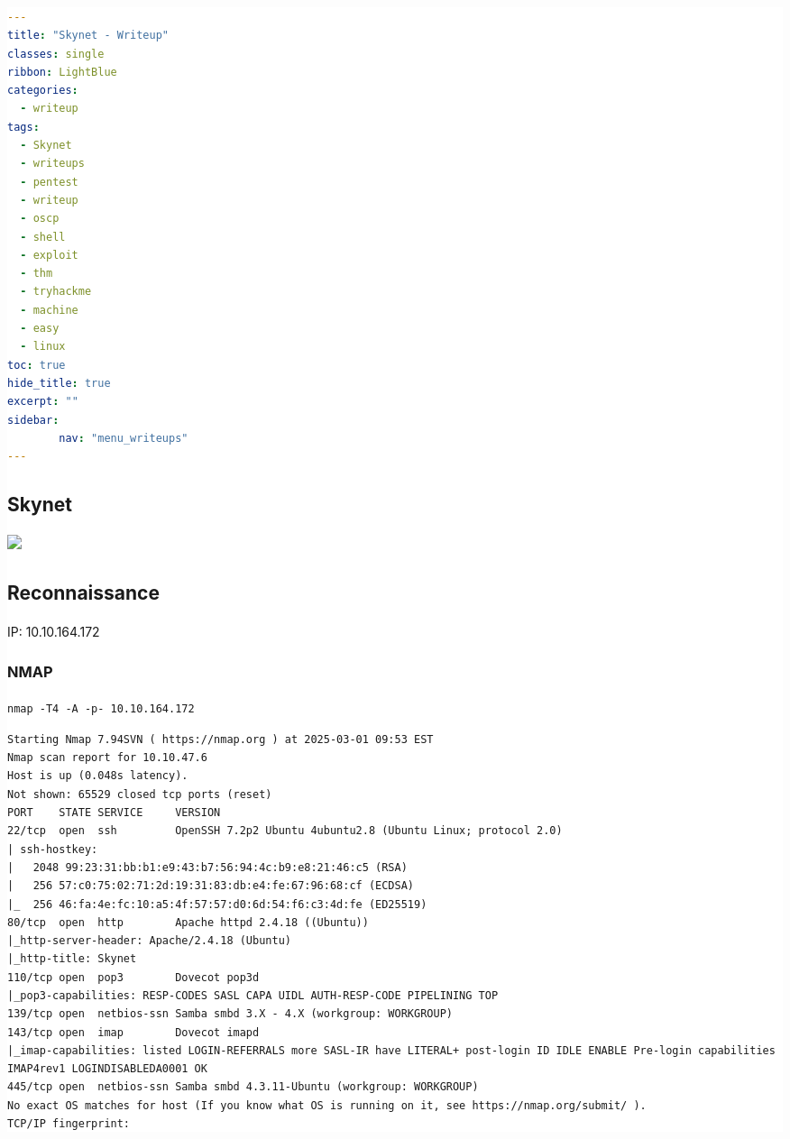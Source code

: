 ```yaml
---
title: "Skynet - Writeup"
classes: single
ribbon: LightBlue
categories:
  - writeup
tags:
  - Skynet
  - writeups
  - pentest
  - writeup
  - oscp
  - shell
  - exploit
  - thm
  - tryhackme
  - machine
  - easy
  - linux
toc: true
hide_title: true
excerpt: ""
sidebar:
        nav: "menu_writeups"
---
```


## Skynet
![](https://kar0nx.github.io/assets/images/writeup/78628bbf76bf1992a8420cdb43e59f2d.jpeg)

## Reconnaissance

IP: 10.10.164.172
### NMAP

```
nmap -T4 -A -p- 10.10.164.172
```

```
Starting Nmap 7.94SVN ( https://nmap.org ) at 2025-03-01 09:53 EST
Nmap scan report for 10.10.47.6
Host is up (0.048s latency).
Not shown: 65529 closed tcp ports (reset)
PORT    STATE SERVICE     VERSION
22/tcp  open  ssh         OpenSSH 7.2p2 Ubuntu 4ubuntu2.8 (Ubuntu Linux; protocol 2.0)
| ssh-hostkey: 
|   2048 99:23:31:bb:b1:e9:43:b7:56:94:4c:b9:e8:21:46:c5 (RSA)
|   256 57:c0:75:02:71:2d:19:31:83:db:e4:fe:67:96:68:cf (ECDSA)
|_  256 46:fa:4e:fc:10:a5:4f:57:57:d0:6d:54:f6:c3:4d:fe (ED25519)
80/tcp  open  http        Apache httpd 2.4.18 ((Ubuntu))
|_http-server-header: Apache/2.4.18 (Ubuntu)
|_http-title: Skynet
110/tcp open  pop3        Dovecot pop3d
|_pop3-capabilities: RESP-CODES SASL CAPA UIDL AUTH-RESP-CODE PIPELINING TOP
139/tcp open  netbios-ssn Samba smbd 3.X - 4.X (workgroup: WORKGROUP)
143/tcp open  imap        Dovecot imapd
|_imap-capabilities: listed LOGIN-REFERRALS more SASL-IR have LITERAL+ post-login ID IDLE ENABLE Pre-login capabilities IMAP4rev1 LOGINDISABLEDA0001 OK
445/tcp open  netbios-ssn Samba smbd 4.3.11-Ubuntu (workgroup: WORKGROUP)
No exact OS matches for host (If you know what OS is running on it, see https://nmap.org/submit/ ).
TCP/IP fingerprint:
```
